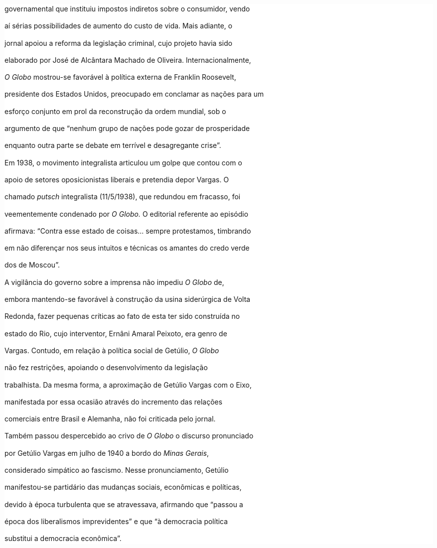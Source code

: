 governamental que instituiu impostos indiretos sobre o consumidor, vendo

aí sérias possibilidades de aumento do custo de vida. Mais adiante, o

jornal apoiou a reforma da legislação criminal, cujo projeto havia sido

elaborado por José de Alcântara Machado de Oliveira. Internacionalmente,

*O Globo* mostrou-se favorável à política externa de Franklin Roosevelt,

presidente dos Estados Unidos, preocupado em conclamar as nações para um

esforço conjunto em prol da reconstrução da ordem mundial, sob o

argumento de que “nenhum grupo de nações pode gozar de prosperidade

enquanto outra parte se debate em terrível e desagregante crise”.



Em 1938, o movimento integralista articulou um golpe que contou com o

apoio de setores oposicionistas liberais e pretendia depor Vargas. O

chamado *putsch* integralista (11/5/1938), que redundou em fracasso, foi

veementemente condenado por *O Globo.* O editorial referente ao episódio

afirmava: “Contra esse estado de coisas… sempre protestamos, timbrando

em não diferençar nos seus intuitos e técnicas os amantes do credo verde

dos de Moscou”.



A vigilância do governo sobre a imprensa não impediu *O Globo* de,

embora mantendo-se favorável à construção da usina siderúrgica de Volta

Redonda, fazer pequenas críticas ao fato de esta ter sido construída no

estado do Rio, cujo interventor, Ernâni Amaral Peixoto, era genro de

Vargas. Contudo, em relação à política social de Getúlio, *O* *Globo*

não fez restrições, apoiando o desenvolvimento da legislação

trabalhista. Da mesma forma, a aproximação de Getúlio Vargas com o Eixo,

manifestada por essa ocasião através do incremento das relações

comerciais entre Brasil e Alemanha, não foi criticada pelo jornal.

Também passou despercebido ao crivo de *O Globo* o discurso pronunciado

por Getúlio Vargas em julho de 1940 a bordo do *Minas Gerais*,

considerado simpático ao fascismo. Nesse pronunciamento, Getúlio

manifestou-se partidário das mudanças sociais, econômicas e políticas,

devido à época turbulenta que se atravessava, afirmando que “passou a

época dos liberalismos imprevidentes” e que “à democracia política

substitui a democracia econômica”.
